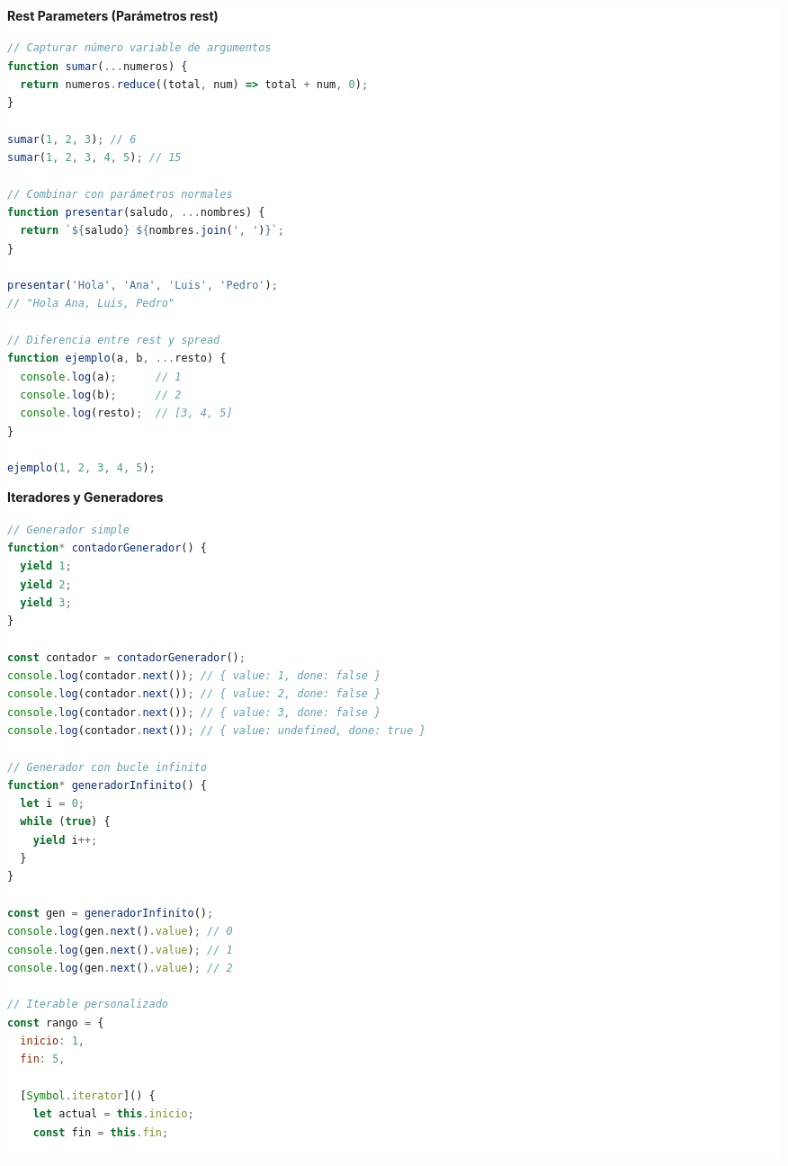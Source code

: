 **Rest Parameters (Parámetros rest)**
```javascript
// Capturar número variable de argumentos
function sumar(...numeros) {
  return numeros.reduce((total, num) => total + num, 0);
}

sumar(1, 2, 3); // 6
sumar(1, 2, 3, 4, 5); // 15

// Combinar con parámetros normales
function presentar(saludo, ...nombres) {
  return `${saludo} ${nombres.join(', ')}`;
}

presentar('Hola', 'Ana', 'Luis', 'Pedro');
// "Hola Ana, Luis, Pedro"

// Diferencia entre rest y spread
function ejemplo(a, b, ...resto) {
  console.log(a);      // 1
  console.log(b);      // 2
  console.log(resto);  // [3, 4, 5]
}

ejemplo(1, 2, 3, 4, 5);
```

**Iteradores y Generadores**
```javascript
// Generador simple
function* contadorGenerador() {
  yield 1;
  yield 2;
  yield 3;
}

const contador = contadorGenerador();
console.log(contador.next()); // { value: 1, done: false }
console.log(contador.next()); // { value: 2, done: false }
console.log(contador.next()); // { value: 3, done: false }
console.log(contador.next()); // { value: undefined, done: true }

// Generador con bucle infinito
function* generadorInfinito() {
  let i = 0;
  while (true) {
    yield i++;
  }
}

const gen = generadorInfinito();
console.log(gen.next().value); // 0
console.log(gen.next().value); // 1
console.log(gen.next().value); // 2

// Iterable personalizado
const rango = {
  inicio: 1,
  fin: 5,
  
  [Symbol.iterator]() {
    let actual = this.inicio;
    const fin = this.fin;
    
```

  [ID]: 12345